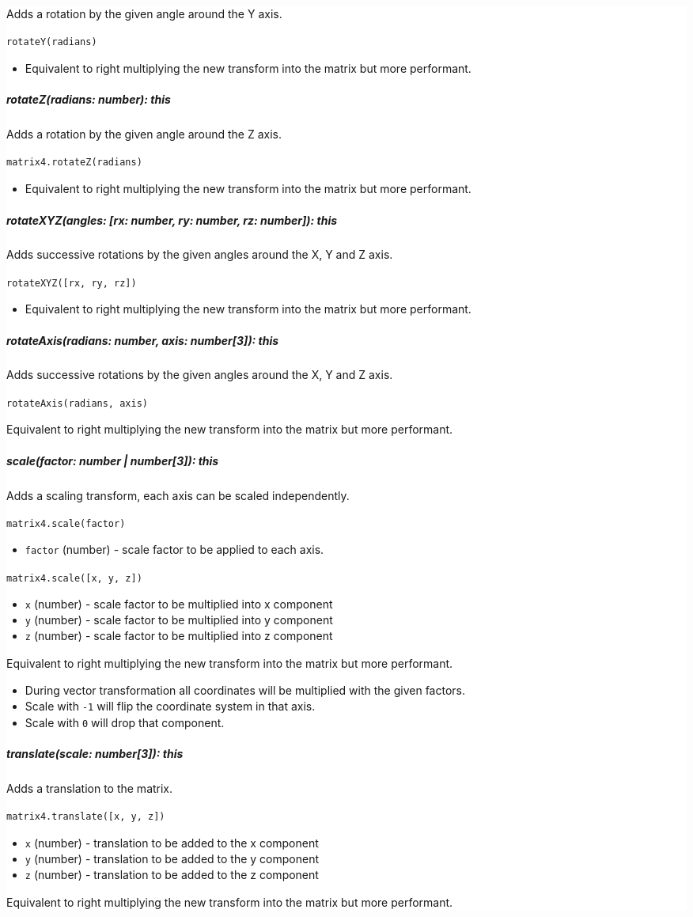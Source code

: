 Adds a rotation by the given angle around the Y axis.

`rotateY(radians)`

- Equivalent to right multiplying the new transform into the matrix but more performant.

##### rotateZ(radians: number): this

Adds a rotation by the given angle around the Z axis.

`matrix4.rotateZ(radians)`

- Equivalent to right multiplying the new transform into the matrix but more performant.

##### rotateXYZ(angles: [rx: number, ry: number, rz: number]): this

Adds successive rotations by the given angles around the X, Y and Z axis.

`rotateXYZ([rx, ry, rz])`

- Equivalent to right multiplying the new transform into the matrix but more performant.

##### rotateAxis(radians: number, axis: number[3]): this

Adds successive rotations by the given angles around the X, Y and Z axis.

`rotateAxis(radians, axis)`

Equivalent to right multiplying the new transform into the matrix but more performant.

##### scale(factor: number | number[3]): this

Adds a scaling transform, each axis can be scaled independently.

`matrix4.scale(factor)`

- `factor` (number) - scale factor to be applied to each axis.

`matrix4.scale([x, y, z])`

- `x` (number) - scale factor to be multiplied into x component
- `y` (number) - scale factor to be multiplied into y component
- `z` (number) - scale factor to be multiplied into z component

Equivalent to right multiplying the new transform into the matrix but more performant.

- During vector transformation all coordinates will be multiplied with the given factors.
- Scale with `-1` will flip the coordinate system in that axis.
- Scale with `0` will drop that component.

##### translate(scale: number[3]): this

Adds a translation to the matrix.

`matrix4.translate([x, y, z])`

- `x` (number) - translation to be added to the x component
- `y` (number) - translation to be added to the y component
- `z` (number) - translation to be added to the z component

Equivalent to right multiplying the new transform into the matrix but more performant.

